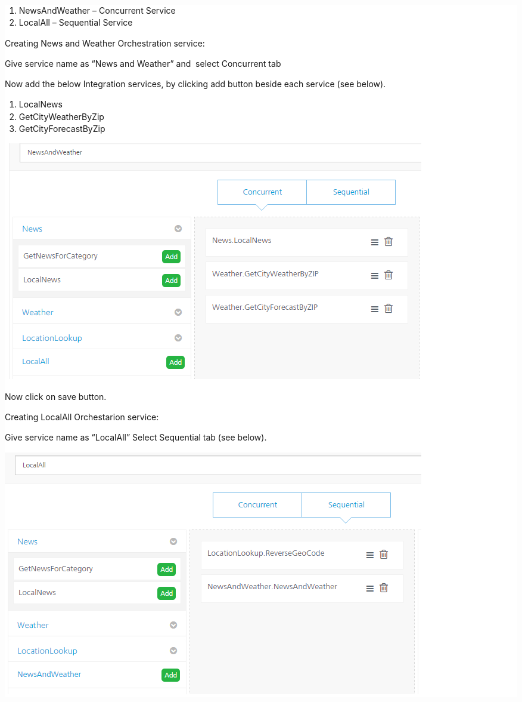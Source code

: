 1.  NewsAndWeather – Concurrent Service
2.  LocalAll – Sequential Service

  
Creating News and Weather Orchestration service:

Give service name as “News and Weather” and  select Concurrent tab

Now add the below Integration services, by clicking add button beside each service (see below).

1.  LocalNews
2.  GetCityWeatherByZip
3.  GetCityForecastByZip

![](../Resources/Images/NewWeatherApp/03000033.png)

Now click on save button.

Creating LocalAll Orchestarion service:

Give service name as “LocalAll” Select Sequential tab (see below).

![](../Resources/Images/NewWeatherApp/03000034.png)

